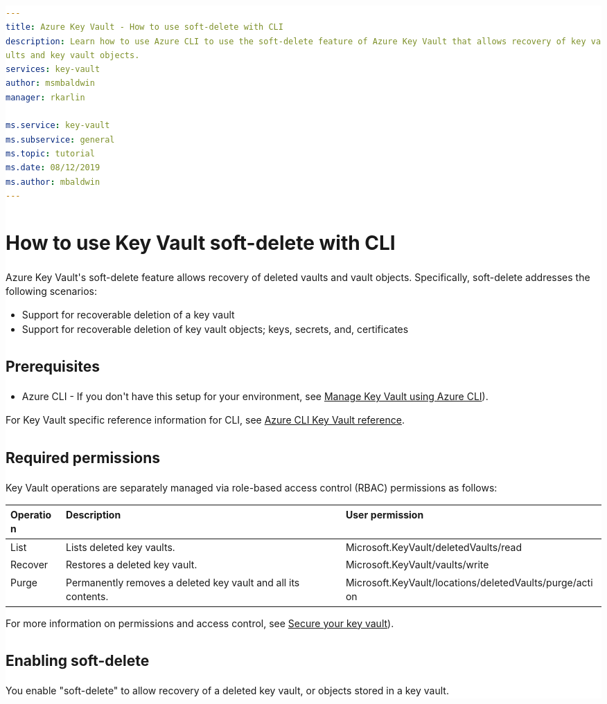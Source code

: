 ```yaml
---
title: Azure Key Vault - How to use soft-delete with CLI
description: Learn how to use Azure CLI to use the soft-delete feature of Azure Key Vault that allows recovery of key vaults and key vault objects.
services: key-vault
author: msmbaldwin
manager: rkarlin

ms.service: key-vault
ms.subservice: general
ms.topic: tutorial
ms.date: 08/12/2019
ms.author: mbaldwin
---
```

# How to use Key Vault soft-delete with CLI

Azure Key Vault's soft-delete feature allows recovery of deleted vaults and vault objects. Specifically, soft-delete addresses the following scenarios:

- Support for recoverable deletion of a key vault
- Support for recoverable deletion of key vault objects; keys, secrets, and, certificates

## Prerequisites

- Azure CLI - If you don't have this setup for your environment, see [Manage Key Vault using Azure CLI](manage-with-cli2.md)).

For Key Vault specific reference information for CLI, see [Azure CLI Key Vault reference](https://docs.microsoft.com/cli/azure/keyvault).

## Required permissions

Key Vault operations are separately managed via role-based access control (RBAC) permissions as follows:

| Operation | Description | User permission |
|:--|:--|:--|
|List|Lists deleted key vaults.|Microsoft.KeyVault/deletedVaults/read|
|Recover|Restores a deleted key vault.|Microsoft.KeyVault/vaults/write|
|Purge|Permanently removes a deleted key vault and all its contents.|Microsoft.KeyVault/locations/deletedVaults/purge/action|

For more information on permissions and access control, see [Secure your key vault](secure-your-key-vault.md)).

## Enabling soft-delete

You enable "soft-delete" to allow recovery of a deleted key vault, or objects stored in a key vault.
